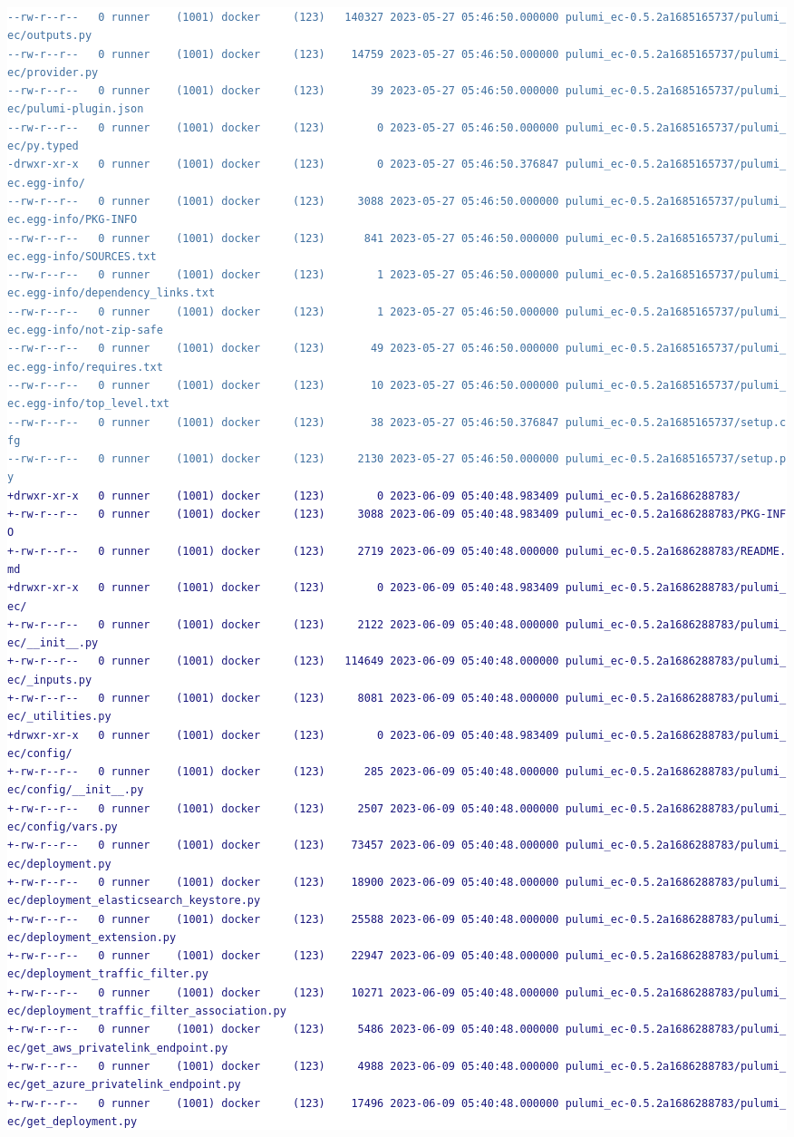 ```diff
--rw-r--r--   0 runner    (1001) docker     (123)   140327 2023-05-27 05:46:50.000000 pulumi_ec-0.5.2a1685165737/pulumi_ec/outputs.py
--rw-r--r--   0 runner    (1001) docker     (123)    14759 2023-05-27 05:46:50.000000 pulumi_ec-0.5.2a1685165737/pulumi_ec/provider.py
--rw-r--r--   0 runner    (1001) docker     (123)       39 2023-05-27 05:46:50.000000 pulumi_ec-0.5.2a1685165737/pulumi_ec/pulumi-plugin.json
--rw-r--r--   0 runner    (1001) docker     (123)        0 2023-05-27 05:46:50.000000 pulumi_ec-0.5.2a1685165737/pulumi_ec/py.typed
-drwxr-xr-x   0 runner    (1001) docker     (123)        0 2023-05-27 05:46:50.376847 pulumi_ec-0.5.2a1685165737/pulumi_ec.egg-info/
--rw-r--r--   0 runner    (1001) docker     (123)     3088 2023-05-27 05:46:50.000000 pulumi_ec-0.5.2a1685165737/pulumi_ec.egg-info/PKG-INFO
--rw-r--r--   0 runner    (1001) docker     (123)      841 2023-05-27 05:46:50.000000 pulumi_ec-0.5.2a1685165737/pulumi_ec.egg-info/SOURCES.txt
--rw-r--r--   0 runner    (1001) docker     (123)        1 2023-05-27 05:46:50.000000 pulumi_ec-0.5.2a1685165737/pulumi_ec.egg-info/dependency_links.txt
--rw-r--r--   0 runner    (1001) docker     (123)        1 2023-05-27 05:46:50.000000 pulumi_ec-0.5.2a1685165737/pulumi_ec.egg-info/not-zip-safe
--rw-r--r--   0 runner    (1001) docker     (123)       49 2023-05-27 05:46:50.000000 pulumi_ec-0.5.2a1685165737/pulumi_ec.egg-info/requires.txt
--rw-r--r--   0 runner    (1001) docker     (123)       10 2023-05-27 05:46:50.000000 pulumi_ec-0.5.2a1685165737/pulumi_ec.egg-info/top_level.txt
--rw-r--r--   0 runner    (1001) docker     (123)       38 2023-05-27 05:46:50.376847 pulumi_ec-0.5.2a1685165737/setup.cfg
--rw-r--r--   0 runner    (1001) docker     (123)     2130 2023-05-27 05:46:50.000000 pulumi_ec-0.5.2a1685165737/setup.py
+drwxr-xr-x   0 runner    (1001) docker     (123)        0 2023-06-09 05:40:48.983409 pulumi_ec-0.5.2a1686288783/
+-rw-r--r--   0 runner    (1001) docker     (123)     3088 2023-06-09 05:40:48.983409 pulumi_ec-0.5.2a1686288783/PKG-INFO
+-rw-r--r--   0 runner    (1001) docker     (123)     2719 2023-06-09 05:40:48.000000 pulumi_ec-0.5.2a1686288783/README.md
+drwxr-xr-x   0 runner    (1001) docker     (123)        0 2023-06-09 05:40:48.983409 pulumi_ec-0.5.2a1686288783/pulumi_ec/
+-rw-r--r--   0 runner    (1001) docker     (123)     2122 2023-06-09 05:40:48.000000 pulumi_ec-0.5.2a1686288783/pulumi_ec/__init__.py
+-rw-r--r--   0 runner    (1001) docker     (123)   114649 2023-06-09 05:40:48.000000 pulumi_ec-0.5.2a1686288783/pulumi_ec/_inputs.py
+-rw-r--r--   0 runner    (1001) docker     (123)     8081 2023-06-09 05:40:48.000000 pulumi_ec-0.5.2a1686288783/pulumi_ec/_utilities.py
+drwxr-xr-x   0 runner    (1001) docker     (123)        0 2023-06-09 05:40:48.983409 pulumi_ec-0.5.2a1686288783/pulumi_ec/config/
+-rw-r--r--   0 runner    (1001) docker     (123)      285 2023-06-09 05:40:48.000000 pulumi_ec-0.5.2a1686288783/pulumi_ec/config/__init__.py
+-rw-r--r--   0 runner    (1001) docker     (123)     2507 2023-06-09 05:40:48.000000 pulumi_ec-0.5.2a1686288783/pulumi_ec/config/vars.py
+-rw-r--r--   0 runner    (1001) docker     (123)    73457 2023-06-09 05:40:48.000000 pulumi_ec-0.5.2a1686288783/pulumi_ec/deployment.py
+-rw-r--r--   0 runner    (1001) docker     (123)    18900 2023-06-09 05:40:48.000000 pulumi_ec-0.5.2a1686288783/pulumi_ec/deployment_elasticsearch_keystore.py
+-rw-r--r--   0 runner    (1001) docker     (123)    25588 2023-06-09 05:40:48.000000 pulumi_ec-0.5.2a1686288783/pulumi_ec/deployment_extension.py
+-rw-r--r--   0 runner    (1001) docker     (123)    22947 2023-06-09 05:40:48.000000 pulumi_ec-0.5.2a1686288783/pulumi_ec/deployment_traffic_filter.py
+-rw-r--r--   0 runner    (1001) docker     (123)    10271 2023-06-09 05:40:48.000000 pulumi_ec-0.5.2a1686288783/pulumi_ec/deployment_traffic_filter_association.py
+-rw-r--r--   0 runner    (1001) docker     (123)     5486 2023-06-09 05:40:48.000000 pulumi_ec-0.5.2a1686288783/pulumi_ec/get_aws_privatelink_endpoint.py
+-rw-r--r--   0 runner    (1001) docker     (123)     4988 2023-06-09 05:40:48.000000 pulumi_ec-0.5.2a1686288783/pulumi_ec/get_azure_privatelink_endpoint.py
+-rw-r--r--   0 runner    (1001) docker     (123)    17496 2023-06-09 05:40:48.000000 pulumi_ec-0.5.2a1686288783/pulumi_ec/get_deployment.py
```